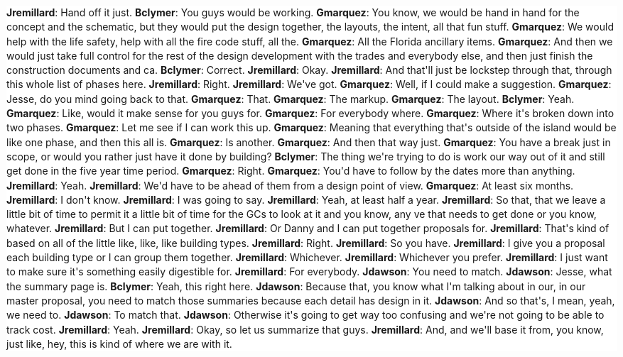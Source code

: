 **Jremillard**: Hand off it just.
**Bclymer**: You guys would be working.
**Gmarquez**: You know, we would be hand in hand for the concept and the schematic, but they would put the design together, the layouts, the intent, all that fun stuff.
**Gmarquez**: We would help with the life safety, help with all the fire code stuff, all the.
**Gmarquez**: All the Florida ancillary items.
**Gmarquez**: And then we would just take full control for the rest of the design development with the trades and everybody else, and then just finish the construction documents and ca.
**Bclymer**: Correct.
**Jremillard**: Okay.
**Jremillard**: And that'll just be lockstep through that, through this whole list of phases here.
**Jremillard**: Right.
**Jremillard**: We've got.
**Gmarquez**: Well, if I could make a suggestion.
**Gmarquez**: Jesse, do you mind going back to that.
**Gmarquez**: That.
**Gmarquez**: The markup.
**Gmarquez**: The layout.
**Bclymer**: Yeah.
**Gmarquez**: Like, would it make sense for you guys for.
**Gmarquez**: For everybody where.
**Gmarquez**: Where it's broken down into two phases.
**Gmarquez**: Let me see if I can work this up.
**Gmarquez**: Meaning that everything that's outside of the island would be like one phase, and then this all is.
**Gmarquez**: Is another.
**Gmarquez**: And then that way just.
**Gmarquez**: You have a break just in scope, or would you rather just have it done by building?
**Bclymer**: The thing we're trying to do is work our way out of it and still get done in the five year time period.
**Gmarquez**: Right.
**Gmarquez**: You'd have to follow by the dates more than anything.
**Jremillard**: Yeah.
**Jremillard**: We'd have to be ahead of them from a design point of view.
**Gmarquez**: At least six months.
**Jremillard**: I don't know.
**Jremillard**: I was going to say.
**Jremillard**: Yeah, at least half a year.
**Jremillard**: So that, that we leave a little bit of time to permit it a little bit of time for the GCs to look at it and you know, any ve that needs to get done or you know, whatever.
**Jremillard**: But I can put together.
**Jremillard**: Or Danny and I can put together proposals for.
**Jremillard**: That's kind of based on all of the little like, like, like building types.
**Jremillard**: Right.
**Jremillard**: So you have.
**Jremillard**: I give you a proposal each building type or I can group them together.
**Jremillard**: Whichever.
**Jremillard**: Whichever you prefer.
**Jremillard**: I just want to make sure it's something easily digestible for.
**Jremillard**: For everybody.
**Jdawson**: You need to match.
**Jdawson**: Jesse, what the summary page is.
**Bclymer**: Yeah, this right here.
**Jdawson**: Because that, you know what I'm talking about in our, in our master proposal, you need to match those summaries because each detail has design in it.
**Jdawson**: And so that's, I mean, yeah, we need to.
**Jdawson**: To match that.
**Jdawson**: Otherwise it's going to get way too confusing and we're not going to be able to track cost.
**Jremillard**: Yeah.
**Jremillard**: Okay, so let us summarize that guys.
**Jremillard**: And, and we'll base it from, you know, just like, hey, this is kind of where we are with it.